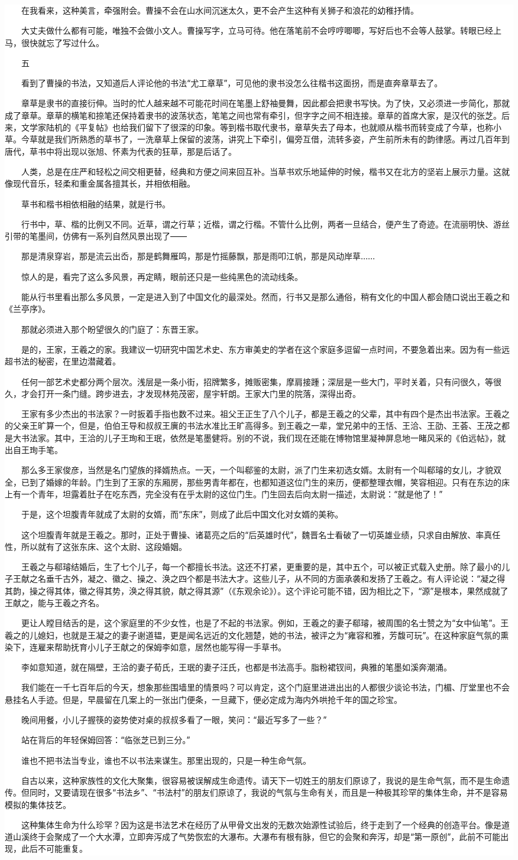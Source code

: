 　　在我看来，这种美言，牵强附会。曹操不会在山水间沉迷太久，更不会产生这种有关狮子和浪花的幼稚抒情。

　　大丈夫做什么都有可能，唯独不会做小文人。曹操写字，立马可待。他在落笔前不会哼哼唧唧，写好后也不会等人鼓掌。转眼已经上马，很快就忘了写过什么。

　　五

　　看到了曹操的书法，又知道后人评论他的书法“尤工章草”，可见他的隶书没怎么往楷书这面拐，而是直奔章草去了。

　　章草是隶书的直接衍伸。当时的忙人越来越不可能花时间在笔墨上舒袖曼舞，因此都会把隶书写快。为了快，又必须进一步简化，那就成了章草。章草的横笔和捺笔还保持着隶书的波荡状态，笔笔之间也常有牵引，但字字之间不相连接。章草的首席大家，是汉代的张芝。后来，文学家陆机的《平复帖》也给我们留下了很深的印象。等到楷书取代隶书，章草失去了母本，也就顺从楷书而转变成了今草，也称小草。今草就是我们所熟悉的草书了，一洗章草上保留的波荡，讲究上下牵引，偏旁互借，流转多姿，产生前所未有的韵律感。再过几百年到唐代，草书中将出现以张旭、怀素为代表的狂草，那是后话了。

　　人类，总是在庄严和轻松之间交相更替，经典和方便之间来回互补。当草书欢乐地延伸的时候，楷书又在北方的坚岩上展示力量。这就像现代音乐，轻柔和重金属各擅其长，并相依相融。

　　草书和楷书相依相融的结果，就是行书。

　　行书中，草、楷的比例又不同。近草，谓之行草；近楷，谓之行楷。不管什么比例，两者一旦结合，便产生了奇迹。在流丽明快、游丝引带的笔墨间，仿佛有一系列自然风景出现了——

　　那是清泉穿岩，那是流云出岙，那是鹤舞雁鸣，那是竹摇藤飘，那是雨叩江帆，那是风动岸草……

　　惊人的是，看完了这么多风景，再定睛，眼前还只是一些纯黑色的流动线条。

　　能从行书里看出那么多风景，一定是进入到了中国文化的最深处。然而，行书又是那么通俗，稍有文化的中国人都会随口说出王羲之和《兰亭序》。

　　那就必须进入那个盼望很久的门庭了：东晋王家。

　　是的，王家，王羲之的家。我建议一切研究中国艺术史、东方审美史的学者在这个家庭多逗留一点时间，不要急着出来。因为有一些远超书法的秘密，在里边潜藏着。

　　任何一部艺术史都分两个层次。浅层是一条小街，招牌繁多，摊贩密集，摩肩接踵；深层是一些大门，平时关着，只有问很久，等很久，才会打开一条门缝。跨步进去，才发现林苑茂密，屋宇轩朗。王家大门里的院落，深得出奇。

　　王家有多少杰出的书法家？一时扳着手指也数不过来。祖父王正生了八个儿子，都是王羲之的父辈，其中有四个是杰出书法家。王羲之的父亲王旷算一个，但是，伯伯王导和叔叔王廙的书法水准比王旷高得多。到王羲之一辈，堂兄弟中的王恬、王洽、王劭、王荟、王茂之都是大书法家。其中，王洽的儿子王珣和王珉，依然是笔墨健将。别的不说，我们现在还能在博物馆里凝神屏息地一睹风采的《伯远帖》，就出自王珣手笔。

　　那么多王家俊彦，当然是名门望族的择婿热点。一天，一个叫郗鉴的太尉，派了门生来初选女婿。太尉有一个叫郗璿的女儿，才貌双全，已到了婚嫁的年龄。门生到了王家的东厢房，那些男青年都在，也都知道这位门生的来历，便都整理衣帽，笑容相迎。只有在东边的床上有一个青年，坦露着肚子在吃东西，完全没有在乎太尉的这位门生。门生回去后向太尉一描述，太尉说：“就是他了！”

　　于是，这个坦腹青年就成了太尉的女婿，而“东床”，则成了此后中国文化对女婿的美称。

　　这个坦腹青年就是王羲之。那时，正处于曹操、诸葛亮之后的“后英雄时代”，魏晋名士看破了一切英雄业绩，只求自由解放、率真任性，所以就有了这张东床、这个太尉、这段婚姻。

　　王羲之与郗璿结婚后，生了七个儿子，每一个都擅长书法。这还不打紧，更重要的是，其中五个，可以被正式载入史册。除了最小的儿子王献之名垂千古外，凝之、徽之、操之、涣之四个都是书法大才。这些儿子，从不同的方面承袭和发扬了王羲之。有人评论说：“凝之得其韵，操之得其体，徽之得其势，涣之得其貌，献之得其源”（《东观余论》）。这个评论可能不错，因为相比之下，“源”是根本，果然成就了王献之，能与王羲之齐名。

　　更让人瞠目结舌的是，这个家庭里的不少女性，也是了不起的书法家。例如，王羲之的妻子郗璿，被周围的名士赞之为“女中仙笔”。王羲之的儿媳妇，也就是王凝之的妻子谢道韫，更是闻名远近的文化翘楚，她的书法，被评之为“雍容和雅，芳馥可玩”。在这种家庭气氛的熏染下，连雇来帮助抚育小儿子王献之的保姆李如意，居然也能写得一手草书。

　　李如意知道，就在隔壁，王洽的妻子荀氏，王珉的妻子汪氏，也都是书法高手。脂粉裙钗间，典雅的笔墨如溪奔潮涌。

　　我们能在一千七百年后的今天，想象那些围墙里的情景吗？可以肯定，这个门庭里进进出出的人都很少谈论书法，门楣、厅堂里也不会悬挂名人手迹。但是，早晨留在几案上的一张出门便条，一旦藏下，便必定成为海内外哄抢千年的国之珍宝。

　　晚间用餐，小儿子握筷的姿势使对桌的叔叔多看了一眼，笑问：“最近写多了一些？”

　　站在背后的年轻保姆回答：“临张芝已到三分。”

　　谁也不把书法当专业，谁也不以书法来谋生。那里出现的，只是一种生命气氛。

　　自古以来，这种家族性的文化大聚集，很容易被误解成生命遗传。请天下一切姓王的朋友们原谅了，我说的是生命气氛，而不是生命遗传。但同时，又要请现在很多“书法乡”、“书法村”的朋友们原谅了，我说的气氛与生命有关，而且是一种极其珍罕的集体生命，并不是容易模拟的集体技艺。

　　这种集体生命为什么珍罕？因为这是书法艺术在经历了从甲骨文出发的无数次始源性试验后，终于走到了一个经典的创造平台。像是道道山溪终于会聚成了一个大水潭，立即奔泻成了气势恢宏的大瀑布。大瀑布有根有脉，但它的会聚和奔泻，却是“第一原创”，此前不可能出现，此后不可能重复。
